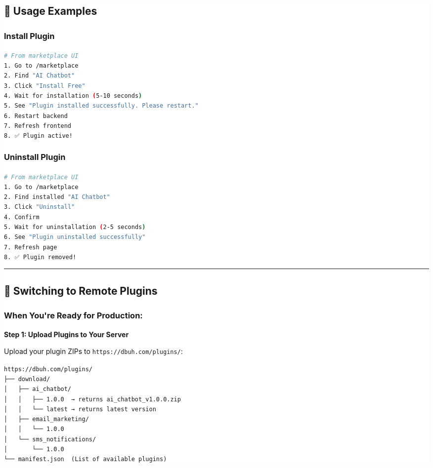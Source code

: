 
## 🎯 Usage Examples

### **Install Plugin**

```bash
# From marketplace UI
1. Go to /marketplace
2. Find "AI Chatbot"
3. Click "Install Free"
4. Wait for installation (5-10 seconds)
5. See "Plugin installed successfully. Please restart."
6. Restart backend
7. Refresh frontend
8. ✅ Plugin active!
```

### **Uninstall Plugin**

```bash
# From marketplace UI
1. Go to /marketplace
2. Find installed "AI Chatbot"
3. Click "Uninstall"
4. Confirm
5. Wait for uninstallation (2-5 seconds)
6. See "Plugin uninstalled successfully"
7. Refresh page
8. ✅ Plugin removed!
```

---

## 🔄 Switching to Remote Plugins

### **When You're Ready for Production:**

**Step 1: Upload Plugins to Your Server**

Upload your plugin ZIPs to `https://dbuh.com/plugins/`:

```
https://dbuh.com/plugins/
├── download/
│   ├── ai_chatbot/
│   │   ├── 1.0.0  → returns ai_chatbot_v1.0.0.zip
│   │   └── latest → returns latest version
│   ├── email_marketing/
│   │   └── 1.0.0
│   └── sms_notifications/
│       └── 1.0.0
└── manifest.json  (List of available plugins)
```
